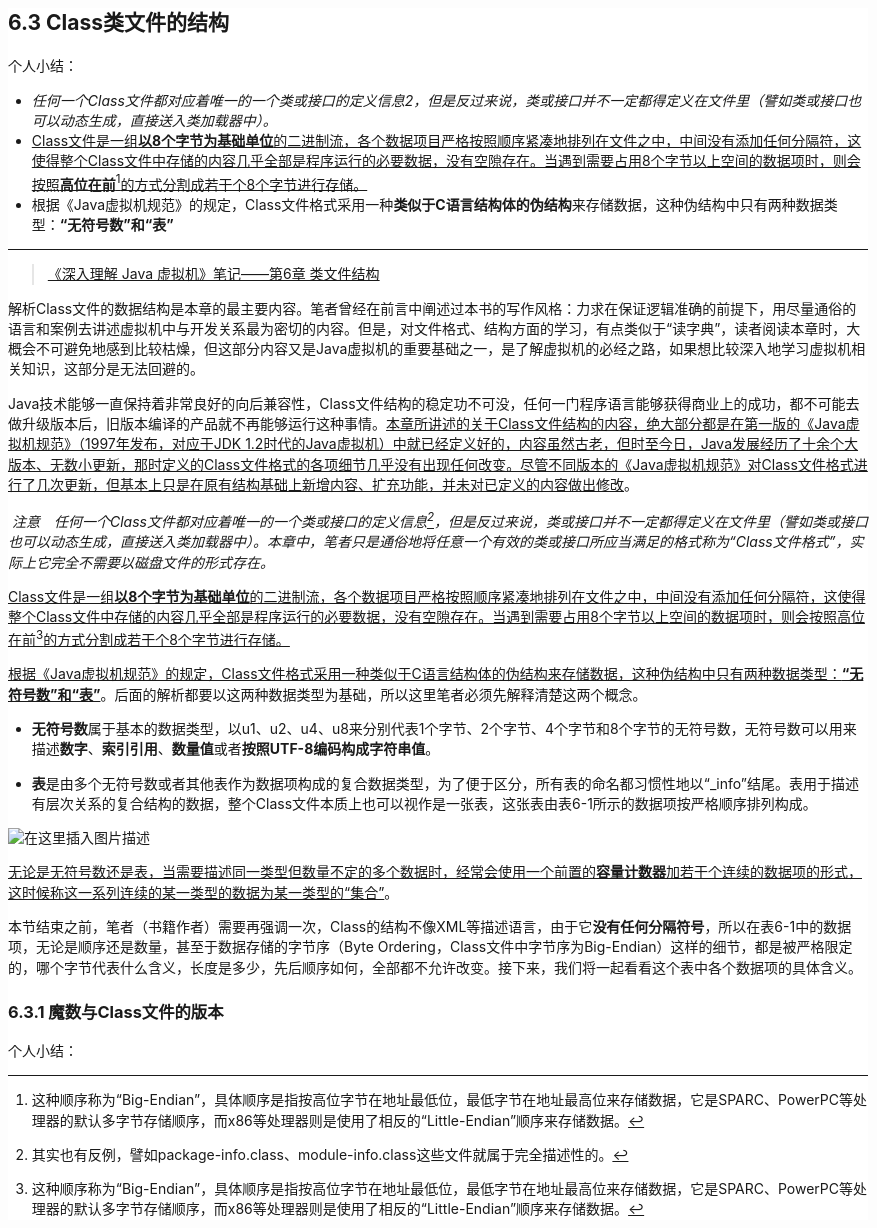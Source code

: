 [^1]:Wintel指微软的Windows与Intel的芯片相结合，曾经是业界最强大的联盟。

## 6.3 Class类文件的结构

个人小结：

+ *任何一个Class文件都对应着唯一的一个类或接口的定义信息2，但是反过来说，类或接口并不一定都得定义在文件里（譬如类或接口也可以动态生成，直接送入类加载器中）。*
+ <u>Class文件是一组**以8个字节为基础单位**的二进制流，各个数据项目严格按照顺序紧凑地排列在文件之中，中间没有添加任何分隔符，这使得整个Class文件中存储的内容几乎全部是程序运行的必要数据，没有空隙存在。当遇到需要占用8个字节以上空间的数据项时，则会按照**高位在前**[^3]的方式分割成若干个8个字节进行存储。</u>
+ 根据《Java虚拟机规范》的规定，Class文件格式采用一种**类似于C语言结构体的伪结构**来存储数据，这种伪结构中只有两种数据类型：**“无符号数”和“表”**

---

> [《深入理解 Java 虚拟机》笔记——第6章 类文件结构](https://blog.csdn.net/bm1998/article/details/110451370#63_Class__31)

​	解析Class文件的数据结构是本章的最主要内容。笔者曾经在前言中阐述过本书的写作风格：力求在保证逻辑准确的前提下，用尽量通俗的语言和案例去讲述虚拟机中与开发关系最为密切的内容。但是，对文件格式、结构方面的学习，有点类似于“读字典”，读者阅读本章时，大概会不可避免地感到比较枯燥，但这部分内容又是Java虚拟机的重要基础之一，是了解虚拟机的必经之路，如果想比较深入地学习虚拟机相关知识，这部分是无法回避的。

​	Java技术能够一直保持着非常良好的向后兼容性，Class文件结构的稳定功不可没，任何一门程序语言能够获得商业上的成功，都不可能去做升级版本后，旧版本编译的产品就不再能够运行这种事情。<u>本章所讲述的关于Class文件结构的内容，绝大部分都是在第一版的《Java虚拟机规范》（1997年发布，对应于JDK 1.2时代的Java虚拟机）中就已经定义好的，内容虽然古老，但时至今日，Java发展经历了十余个大版本、无数小更新，那时定义的Class文件格式的各项细节几乎没有出现任何改变。尽管不同版本的《Java虚拟机规范》对Class文件格式进行了几次更新，但基本上只是在原有结构基础上新增内容、扩充功能，并未对已定义的内容做出修改</u>。

​	*注意　任何一个Class文件都对应着唯一的一个类或接口的定义信息[^2]，但是反过来说，类或接口并不一定都得定义在文件里（譬如类或接口也可以动态生成，直接送入类加载器中）。本章中，笔者只是通俗地将任意一个有效的类或接口所应当满足的格式称为“Class文件格式”，实际上它完全不需要以磁盘文件的形式存在。*

​	<u>Class文件是一组**以8个字节为基础单位**的二进制流，各个数据项目严格按照顺序紧凑地排列在文件之中，中间没有添加任何分隔符，这使得整个Class文件中存储的内容几乎全部是程序运行的必要数据，没有空隙存在。当遇到需要占用8个字节以上空间的数据项时，则会按照高位在前[^3]的方式分割成若干个8个字节进行存储。</u>

​	<u>根据《Java虚拟机规范》的规定，Class文件格式采用一种类似于C语言结构体的伪结构来存储数据，这种伪结构中只有两种数据类型：**“无符号数”和“表”**</u>。后面的解析都要以这两种数据类型为基础，所以这里笔者必须先解释清楚这两个概念。

+ **无符号数**属于基本的数据类型，以u1、u2、u4、u8来分别代表1个字节、2个字节、4个字节和8个字节的无符号数，无符号数可以用来描述**数字**、**索引引用**、**数量值**或者**按照UTF-8编码构成字符串值**。

+ **表**是由多个无符号数或者其他表作为数据项构成的复合数据类型，为了便于区分，所有表的命名都习惯性地以“_info”结尾。表用于描述有层次关系的复合结构的数据，整个Class文件本质上也可以视作是一张表，这张表由表6-1所示的数据项按严格顺序排列构成。

![在这里插入图片描述](https://img-blog.csdnimg.cn/20201201203746403.png?x-oss-process=image/watermark,type_ZmFuZ3poZW5naGVpdGk,shadow_10,text_aHR0cHM6Ly9ibG9nLmNzZG4ubmV0L2JtMTk5OA==,size_16,color_FFFFFF,t_70#pic_center)

​	<u>无论是无符号数还是表，当需要描述同一类型但数量不定的多个数据时，经常会使用一个前置的**容量计数器**加若干个连续的数据项的形式，这时候称这一系列连续的某一类型的数据为某一类型的“集合”</u>。

​	本节结束之前，笔者（书籍作者）需要再强调一次，Class的结构不像XML等描述语言，由于它**没有任何分隔符号**，所以在表6-1中的数据项，无论是顺序还是数量，甚至于数据存储的字节序（Byte Ordering，Class文件中字节序为Big-Endian）这样的细节，都是被严格限定的，哪个字节代表什么含义，长度是多少，先后顺序如何，全部都不允许改变。接下来，我们将一起看看这个表中各个数据项的具体含义。

[^2]:其实也有反例，譬如package-info.class、module-info.class这些文件就属于完全描述性的。
[^3]:这种顺序称为“Big-Endian”，具体顺序是指按高位字节在地址最低位，最低字节在地址最高位来存储数据，它是SPARC、PowerPC等处理器的默认多字节存储顺序，而x86等处理器则是使用了相反的“Little-Endian”顺序来存储数据。

### 6.3.1 魔数与Class文件的版本

个人小结：
